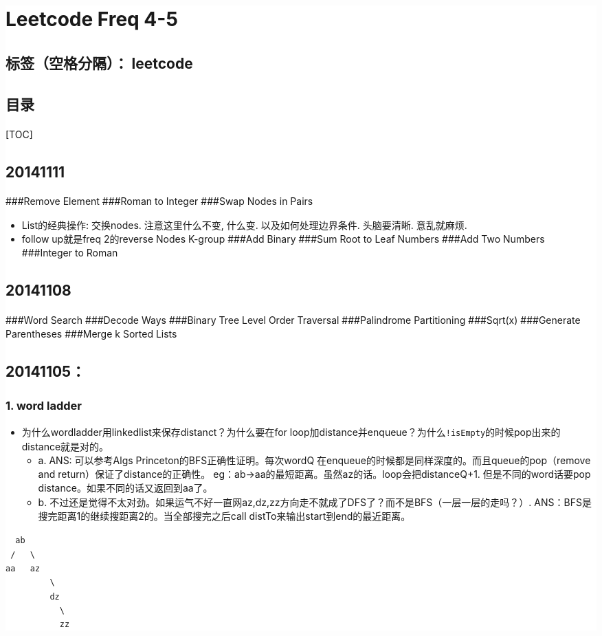 # Leetcode Freq 4-5

标签（空格分隔）： leetcode
---

## 目录
[TOC]

## 20141111
###Remove Element
###Roman to Integer
###Swap Nodes in Pairs
* List的经典操作: 交换nodes. 注意这里什么不变, 什么变. 以及如何处理边界条件. 头脑要清晰. 意乱就麻烦.
* follow up就是freq 2的reverse Nodes K-group 
###Add Binary
###Sum Root to Leaf Numbers
###Add Two Numbers
###Integer to Roman


## 20141108
###Word Search
###Decode Ways
###Binary Tree Level Order Traversal
###Palindrome Partitioning
###Sqrt(x)
###Generate Parentheses
###Merge k Sorted Lists


## 20141105：
### 1. word ladder
* 为什么wordladder用linkedlist来保存distanct？为什么要在for loop加distance并enqueue？为什么`!isEmpty`的时候pop出来的distance就是对的。
    * a. ANS: 可以参考Algs Princeton的BFS正确性证明。每次wordQ 在enqueue的时候都是同样深度的。而且queue的pop（remove and return）保证了distance的正确性。
eg：ab->aa的最短距离。虽然az的话。loop会把distanceQ+1. 但是不同的word话要pop distance。如果不同的话又返回到aa了。
  * b. 不过还是觉得不太对劲。如果运气不好一直网az,dz,zz方向走不就成了DFS了？而不是BFS（一层一层的走吗？）.
ANS：BFS是搜完距离1的继续搜距离2的。当全部搜完之后call distTo来输出start到end的最近距离。

```
  ab
 /   \
aa   az
         \
         dz
           \
           zz
```
  